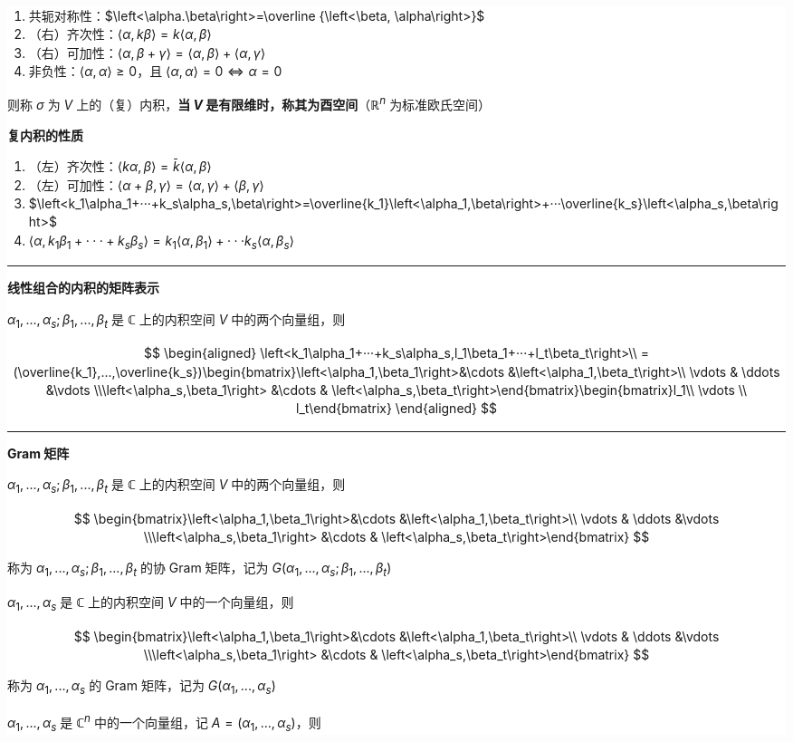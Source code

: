 1.  共轭对称性：$\left<\alpha.\beta\right>=\overline {\left<\beta, \alpha\right>}$
2.  （右）齐次性：$\left<\alpha, k\beta\right>=k\left<\alpha,\beta\right>$
3.  （右）可加性：$\left<\alpha, \beta+\gamma\right>=\left<\alpha,\beta\right>+\left<\alpha, \gamma\right>$
4.  非负性：$\left<\alpha,\alpha\right>≥0$，且 $\left<\alpha,\alpha\right>=0\Leftrightarrow\alpha=0$

则称 $\sigma$ 为 $V$ 上的（复）内积，**当 $V$ 是有限维时，称其为酉空间**（$\mathbb {R}^n$ 为标准欧氏空间）

**复内积的性质**

1.  （左）齐次性：$\left<k\alpha, \beta\right>=\bar {k}\left<\alpha,\beta\right>$
2.  （左）可加性：$\left<\alpha+\beta, \gamma\right>=\left<\alpha,\gamma\right>+\left<\beta, \gamma\right>$
3.  $\left<k_1\alpha_1+···+k_s\alpha_s,\beta\right>=\overline{k_1}\left<\alpha_1,\beta\right>+···\overline{k_s}\left<\alpha_s,\beta\right>$
4.  $\left<\alpha,k_1\beta_1+···+k_s\beta_s\right>=k_1\left<\alpha,\beta_1\right>+···k_s\left<\alpha,\beta_s\right>$

___

**线性组合的内积的矩阵表示**

$\alpha_1,...,\alpha_s;\beta_1,...,\beta_t$ 是 $\mathbb {C}$ 上的内积空间 $V$ 中的两个向量组，则

$$
\begin{aligned}
\left<k_1\alpha_1+···+k_s\alpha_s,l_1\beta_1+···+l_t\beta_t\right>\\
=(\overline{k_1},...,\overline{k_s})\begin{bmatrix}\left<\alpha_1,\beta_1\right>&\cdots &\left<\alpha_1,\beta_t\right>\\ \vdots & \ddots &\vdots \\\left<\alpha_s,\beta_1\right> &\cdots & \left<\alpha_s,\beta_t\right>\end{bmatrix}\begin{bmatrix}l_1\\ \vdots \\ l_t\end{bmatrix}
\end{aligned}
$$

___

**Gram 矩阵**

$\alpha_1,...,\alpha_s;\beta_1,...,\beta_t$ 是 $\mathbb {C}$ 上的内积空间 $V$ 中的两个向量组，则

$$
\begin{bmatrix}\left<\alpha_1,\beta_1\right>&\cdots &\left<\alpha_1,\beta_t\right>\\ \vdots & \ddots &\vdots \\\left<\alpha_s,\beta_1\right> &\cdots & \left<\alpha_s,\beta_t\right>\end{bmatrix}
$$

称为 $\alpha_1,...,\alpha_s;\beta_1,...,\beta_t$ 的协 Gram 矩阵，记为 $G (\alpha_1,...,\alpha_s;\beta_1,...,\beta_t)$

$\alpha_1,...,\alpha_s$ 是 $\mathbb {C}$ 上的内积空间 $V$ 中的一个向量组，则

$$
\begin{bmatrix}\left<\alpha_1,\beta_1\right>&\cdots &\left<\alpha_1,\beta_t\right>\\ \vdots & \ddots &\vdots \\\left<\alpha_s,\beta_1\right> &\cdots & \left<\alpha_s,\beta_t\right>\end{bmatrix}
$$

称为 $\alpha_1,...,\alpha_s$ 的 Gram 矩阵，记为 $G (\alpha_1,...,\alpha_s)$

$\alpha_1,...,\alpha_s$ 是 $\mathbb {C}^n$ 中的一个向量组，记 $A=(\alpha_1,...,\alpha_s)$，则
